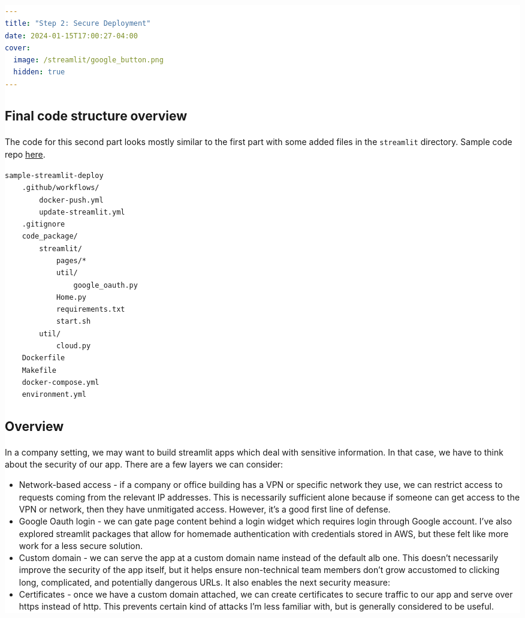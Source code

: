 ```yaml
---
title: "Step 2: Secure Deployment"
date: 2024-01-15T17:00:27-04:00
cover:
  image: /streamlit/google_button.png
  hidden: true
---
```


## Final code structure overview

The code for this second part looks mostly similar to the first part with some added files in the `streamlit` directory. Sample code repo [here](https://github.com/varunm22/sample-streamlit-deploy-2).

```
sample-streamlit-deploy
    .github/workflows/
        docker-push.yml
        update-streamlit.yml
    .gitignore
    code_package/
        streamlit/
            pages/*
            util/
                google_oauth.py
            Home.py
            requirements.txt
            start.sh
        util/
            cloud.py
    Dockerfile
    Makefile
    docker-compose.yml
    environment.yml
```

## Overview

In a company setting, we may want to build streamlit apps which deal with sensitive information. In that case, we have to think about the security of our app. There are a few layers we can consider:

- Network-based access - if a company or office building has a VPN or specific network they use, we can restrict access to requests coming from the relevant IP addresses. This is necessarily sufficient alone because if someone can get access to the VPN or network, then they have unmitigated access. However, it’s a good first line of defense.
- Google Oauth login - we can gate page content behind a login widget which requires login through Google account. I’ve also explored streamlit packages that allow for homemade authentication with credentials stored in AWS, but these felt like more work for a less secure solution.
- Custom domain - we can serve the app at a custom domain name instead of the default alb one. This doesn’t necessarily improve the security of the app itself, but it helps ensure non-technical team members don’t grow accustomed to clicking long, complicated, and potentially dangerous URLs. It also enables the next security measure:
- Certificates - once we have a custom domain attached, we can create certificates to secure traffic to our app and serve over https instead of http. This prevents certain kind of attacks I’m less familiar with, but is generally considered to be useful.
